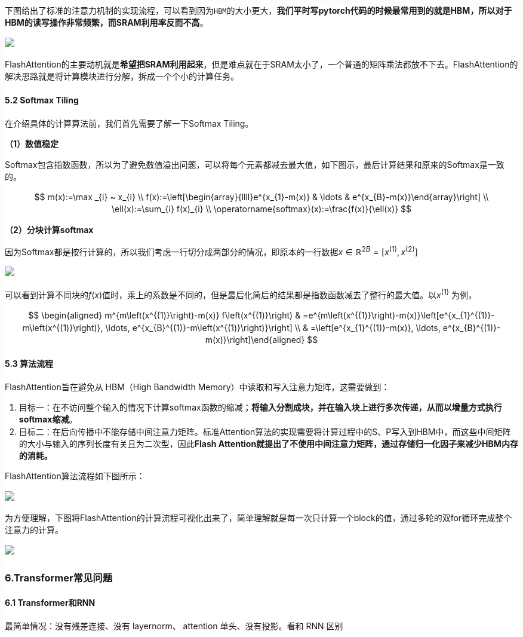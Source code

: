 下图给出了标准的注意力机制的实现流程，可以看到因为`HBM`的大小更大，**我们平时写pytorch代码的时候最常用到的就是HBM，所以对于HBM的读写操作非常频繁，而SRAM利用率反而不高**。

![](image/image_T3mOuzLLlx.png)

FlashAttention的主要动机就是**希望把SRAM利用起来**，但是难点就在于SRAM太小了，一个普通的矩阵乘法都放不下去。FlashAttention的解决思路就是将计算模块进行分解，拆成一个个小的计算任务。

#### 5.2 Softmax Tiling

在介绍具体的计算算法前，我们首先需要了解一下Softmax Tiling。

**（1）数值稳定**

&#x20;Softmax包含指数函数，所以为了避免数值溢出问题，可以将每个元素都减去最大值，如下图示，最后计算结果和原来的Softmax是一致的。

$$
m(x):=\max _{i} ~ x_{i} \\ 
f(x):=\left[\begin{array}{llll}e^{x_{1}-m(x)} & \ldots & e^{x_{B}-m(x)}\end{array}\right] \\ 
\ell(x):=\sum_{i} f(x)_{i} \\ 
\operatorname{softmax}(x):=\frac{f(x)}{\ell(x)}
$$

**（2）分块计算softmax**

因为Softmax都是按行计算的，所以我们考虑一行切分成两部分的情况，即原本的一行数据$x \in \mathbb{R}^{2 B}=\left[x^{(1)}, x^{(2)}\right]$

![](image/image_I2wpAfCOTM.png)

可以看到计算不同块的$f(x)$值时，乘上的系数是不同的，但是最后化简后的结果都是指数函数减去了整行的最大值。以$x^{(1)}$ 为例，

$$
\begin{aligned} m^{m\left(x^{(1)}\right)-m(x)} f\left(x^{(1)}\right) & =e^{m\left(x^{(1)}\right)-m(x)}\left[e^{x_{1}^{(1)}-m\left(x^{(1)}\right)}, \ldots, e^{x_{B}^{(1)}-m\left(x^{(1)}\right)}\right] \\ & =\left[e^{x_{1}^{(1)}-m(x)}, \ldots, e^{x_{B}^{(1)}-m(x)}\right]\end{aligned}
$$

#### 5.3 算法流程

FlashAttention旨在避免从 HBM（High Bandwidth Memory）中读取和写入注意力矩阵，这需要做到：

1. 目标一：在不访问整个输入的情况下计算softmax函数的缩减；**将输入分割成块，并在输入块上进行多次传递，从而以增量方式执行softmax缩减**。
2. 目标二：在后向传播中不能存储中间注意力矩阵。标准Attention算法的实现需要将计算过程中的S、P写入到HBM中，而这些中间矩阵的大小与输入的序列长度有关且为二次型，因此**Flash Attention就提出了不使用中间注意力矩阵，通过存储归一化因子来减少HBM内存的消耗。**

FlashAttention算法流程如下图所示：

![](image/image_xdtEZOlGec.png)

为方便理解，下图将FlashAttention的计算流程可视化出来了，简单理解就是每一次只计算一个block的值，通过多轮的双for循环完成整个注意力的计算。

![](image/image_bck1Jw3P5A.png)

### 6.Transformer常见问题

#### 6.1 Transformer和RNN

最简单情况：没有残差连接、没有 layernorm、 attention 单头、没有投影。看和 RNN 区别
